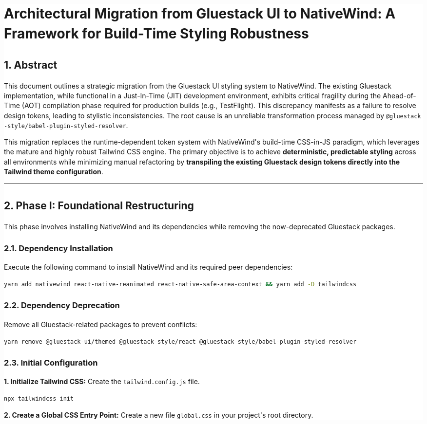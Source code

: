 # Architectural Migration from Gluestack UI to NativeWind: A Framework for Build-Time Styling Robustness

## 1. Abstract

This document outlines a strategic migration from the Gluestack UI styling system to NativeWind. The existing Gluestack implementation, while functional in a Just-In-Time (JIT) development environment, exhibits critical fragility during the Ahead-of-Time (AOT) compilation phase required for production builds (e.g., TestFlight). This discrepancy manifests as a failure to resolve design tokens, leading to stylistic inconsistencies. The root cause is an unreliable transformation process managed by `@gluestack-style/babel-plugin-styled-resolver`.

This migration replaces the runtime-dependent token system with NativeWind's build-time CSS-in-JS paradigm, which leverages the mature and highly robust Tailwind CSS engine. The primary objective is to achieve **deterministic, predictable styling** across all environments while minimizing manual refactoring by **transpiling the existing Gluestack design tokens directly into the Tailwind theme configuration**.

---

## 2. Phase I: Foundational Restructuring

This phase involves installing NativeWind and its dependencies while removing the now-deprecated Gluestack packages.

### 2.1. Dependency Installation

Execute the following command to install NativeWind and its required peer dependencies:

```bash
yarn add nativewind react-native-reanimated react-native-safe-area-context && yarn add -D tailwindcss
```

### 2.2. Dependency Deprecation

Remove all Gluestack-related packages to prevent conflicts:

```bash
yarn remove @gluestack-ui/themed @gluestack-style/react @gluestack-style/babel-plugin-styled-resolver
```

### 2.3. Initial Configuration

**1. Initialize Tailwind CSS:**
Create the `tailwind.config.js` file.

```bash
npx tailwindcss init
```

**2. Create a Global CSS Entry Point:**
Create a new file `global.css` in your project's root directory.
